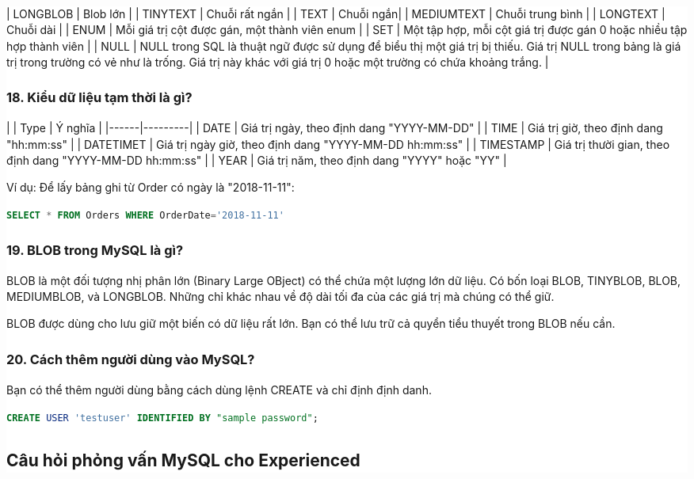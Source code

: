 | LONGBLOB | Blob lớn |
| TINYTEXT | Chuỗi rất ngắn |
| TEXT | Chuỗi ngắn|
| MEDIUMTEXT | Chuỗi trung bình |
| LONGTEXT | Chuỗi dài |
| ENUM | Mỗi giá trị cột được gán, một thành viên enum |
| SET | Một tập hợp, mỗi cột giá trị được gán 0 hoặc nhiều tập hợp thành viên |
| NULL | NULL trong SQL là thuật ngữ được sử dụng để biểu thị một giá trị bị thiếu. Giá trị NULL trong bảng là giá trị trong trường có vẻ như là trống. Giá trị này khác với giá trị 0 hoặc một trường có chứa khoảng trắng. |

### 18. Kiểu dữ liệu tạm thời là gì?

| 
| Type | Ý nghĩa |
|------|---------|
| DATE | Giá trị ngày, theo định dang "YYYY-MM-DD" |
| TIME | Giá trị giờ, theo định dang "hh:mm:ss" |
| DATETIMET | Giá trị ngày giờ, theo định dang "YYYY-MM-DD hh:mm:ss" |
| TIMESTAMP | Giá trị thười gian, theo định dang "YYYY-MM-DD hh:mm:ss" |
| YEAR | Giá trị năm, theo định dang "YYYY" hoặc "YY" |

Ví dụ: Để lấy bảng ghi từ Order có ngày là "2018-11-11":

```sql
SELECT * FROM Orders WHERE OrderDate='2018-11-11'
```

### 19. BLOB trong MySQL là gì?

BLOB là một đối tượng nhị phân lớn (Binary Large OBject) có thể chứa một lượng lớn dữ liệu. Có bốn loại BLOB, TINYBLOB, BLOB, MEDIUMBLOB, và LONGBLOB. Những chỉ khác nhau về độ dài tối đa của các giá trị mà chúng có thể giữ.

BLOB được dùng cho lưu giữ một biến có dữ liệu rất lớn. Bạn có thể lưu trữ cả quyển tiểu thuyết trong BLOB nếu cần.

### 20. Cách thêm người dùng vào MySQL?

Bạn có thể thêm người dùng bằng cách dùng lệnh CREATE và chỉ định định danh.

```sql
CREATE USER 'testuser' IDENTIFIED BY "sample password";
```

## Câu hỏi phỏng vấn MySQL cho Experienced
